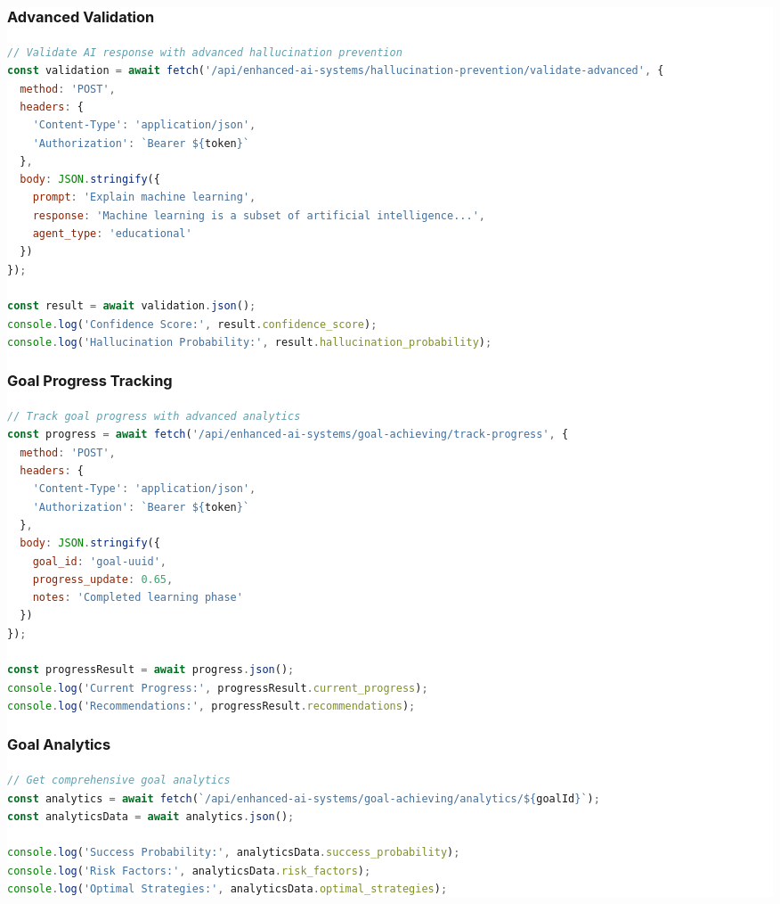### Advanced Validation
```javascript
// Validate AI response with advanced hallucination prevention
const validation = await fetch('/api/enhanced-ai-systems/hallucination-prevention/validate-advanced', {
  method: 'POST',
  headers: {
    'Content-Type': 'application/json',
    'Authorization': `Bearer ${token}`
  },
  body: JSON.stringify({
    prompt: 'Explain machine learning',
    response: 'Machine learning is a subset of artificial intelligence...',
    agent_type: 'educational'
  })
});

const result = await validation.json();
console.log('Confidence Score:', result.confidence_score);
console.log('Hallucination Probability:', result.hallucination_probability);
```

### Goal Progress Tracking
```javascript
// Track goal progress with advanced analytics
const progress = await fetch('/api/enhanced-ai-systems/goal-achieving/track-progress', {
  method: 'POST',
  headers: {
    'Content-Type': 'application/json',
    'Authorization': `Bearer ${token}`
  },
  body: JSON.stringify({
    goal_id: 'goal-uuid',
    progress_update: 0.65,
    notes: 'Completed learning phase'
  })
});

const progressResult = await progress.json();
console.log('Current Progress:', progressResult.current_progress);
console.log('Recommendations:', progressResult.recommendations);
```

### Goal Analytics
```javascript
// Get comprehensive goal analytics
const analytics = await fetch(`/api/enhanced-ai-systems/goal-achieving/analytics/${goalId}`);
const analyticsData = await analytics.json();

console.log('Success Probability:', analyticsData.success_probability);
console.log('Risk Factors:', analyticsData.risk_factors);
console.log('Optimal Strategies:', analyticsData.optimal_strategies);
```
